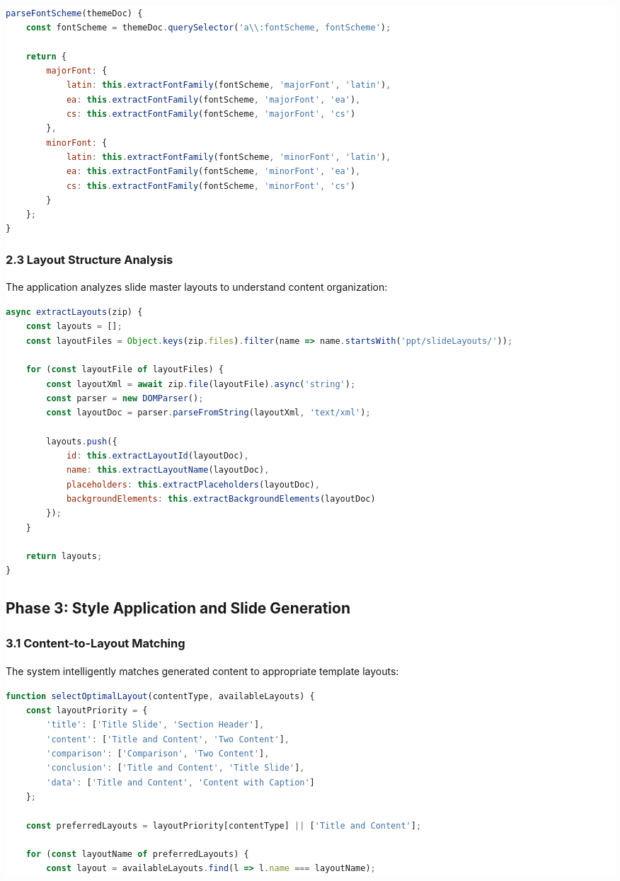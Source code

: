 ```javascript
parseFontScheme(themeDoc) {
    const fontScheme = themeDoc.querySelector('a\\:fontScheme, fontScheme');
    
    return {
        majorFont: {
            latin: this.extractFontFamily(fontScheme, 'majorFont', 'latin'),
            ea: this.extractFontFamily(fontScheme, 'majorFont', 'ea'),
            cs: this.extractFontFamily(fontScheme, 'majorFont', 'cs')
        },
        minorFont: {
            latin: this.extractFontFamily(fontScheme, 'minorFont', 'latin'),
            ea: this.extractFontFamily(fontScheme, 'minorFont', 'ea'),
            cs: this.extractFontFamily(fontScheme, 'minorFont', 'cs')
        }
    };
}
```

### 2.3 Layout Structure Analysis
The application analyzes slide master layouts to understand content organization:

```javascript
async extractLayouts(zip) {
    const layouts = [];
    const layoutFiles = Object.keys(zip.files).filter(name => name.startsWith('ppt/slideLayouts/'));
    
    for (const layoutFile of layoutFiles) {
        const layoutXml = await zip.file(layoutFile).async('string');
        const parser = new DOMParser();
        const layoutDoc = parser.parseFromString(layoutXml, 'text/xml');
        
        layouts.push({
            id: this.extractLayoutId(layoutDoc),
            name: this.extractLayoutName(layoutDoc),
            placeholders: this.extractPlaceholders(layoutDoc),
            backgroundElements: this.extractBackgroundElements(layoutDoc)
        });
    }
    
    return layouts;
}
```

## Phase 3: Style Application and Slide Generation

### 3.1 Content-to-Layout Matching
The system intelligently matches generated content to appropriate template layouts:

```javascript
function selectOptimalLayout(contentType, availableLayouts) {
    const layoutPriority = {
        'title': ['Title Slide', 'Section Header'],
        'content': ['Title and Content', 'Two Content'],
        'comparison': ['Comparison', 'Two Content'],
        'conclusion': ['Title and Content', 'Title Slide'],
        'data': ['Title and Content', 'Content with Caption']
    };
    
    const preferredLayouts = layoutPriority[contentType] || ['Title and Content'];
    
    for (const layoutName of preferredLayouts) {
        const layout = availableLayouts.find(l => l.name === layoutName);
```